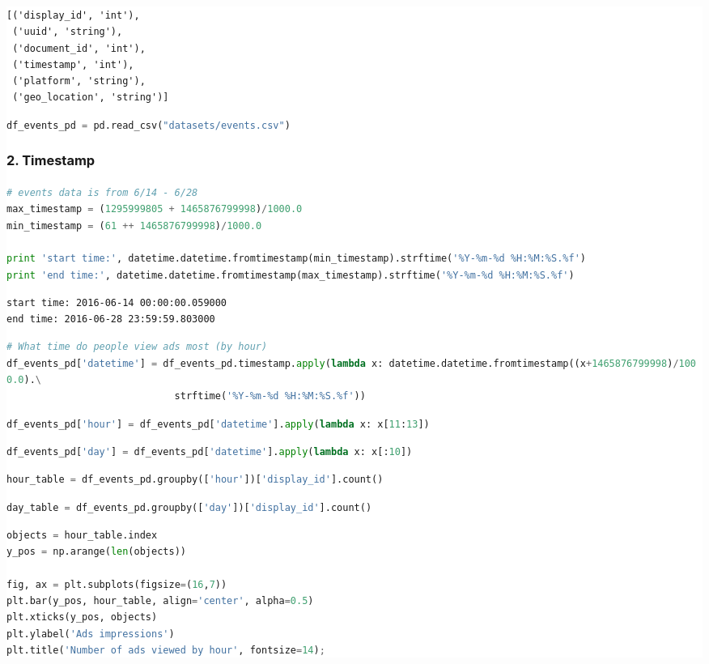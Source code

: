 


    [('display_id', 'int'),
     ('uuid', 'string'),
     ('document_id', 'int'),
     ('timestamp', 'int'),
     ('platform', 'string'),
     ('geo_location', 'string')]




```python
df_events_pd = pd.read_csv("datasets/events.csv")
```

### 2. Timestamp


```python
# events data is from 6/14 - 6/28
max_timestamp = (1295999805 + 1465876799998)/1000.0
min_timestamp = (61 ++ 1465876799998)/1000.0

print 'start time:', datetime.datetime.fromtimestamp(min_timestamp).strftime('%Y-%m-%d %H:%M:%S.%f')
print 'end time:', datetime.datetime.fromtimestamp(max_timestamp).strftime('%Y-%m-%d %H:%M:%S.%f')
```

    start time: 2016-06-14 00:00:00.059000
    end time: 2016-06-28 23:59:59.803000



```python
# What time do people view ads most (by hour)
df_events_pd['datetime'] = df_events_pd.timestamp.apply(lambda x: datetime.datetime.fromtimestamp((x+1465876799998)/1000.0).\
                             strftime('%Y-%m-%d %H:%M:%S.%f'))
```


```python
df_events_pd['hour'] = df_events_pd['datetime'].apply(lambda x: x[11:13])
```


```python
df_events_pd['day'] = df_events_pd['datetime'].apply(lambda x: x[:10])
```


```python
hour_table = df_events_pd.groupby(['hour'])['display_id'].count()
```


```python
day_table = df_events_pd.groupby(['day'])['display_id'].count()
```


```python
objects = hour_table.index
y_pos = np.arange(len(objects))

fig, ax = plt.subplots(figsize=(16,7))
plt.bar(y_pos, hour_table, align='center', alpha=0.5)
plt.xticks(y_pos, objects)
plt.ylabel('Ads impressions')
plt.title('Number of ads viewed by hour', fontsize=14);
```
